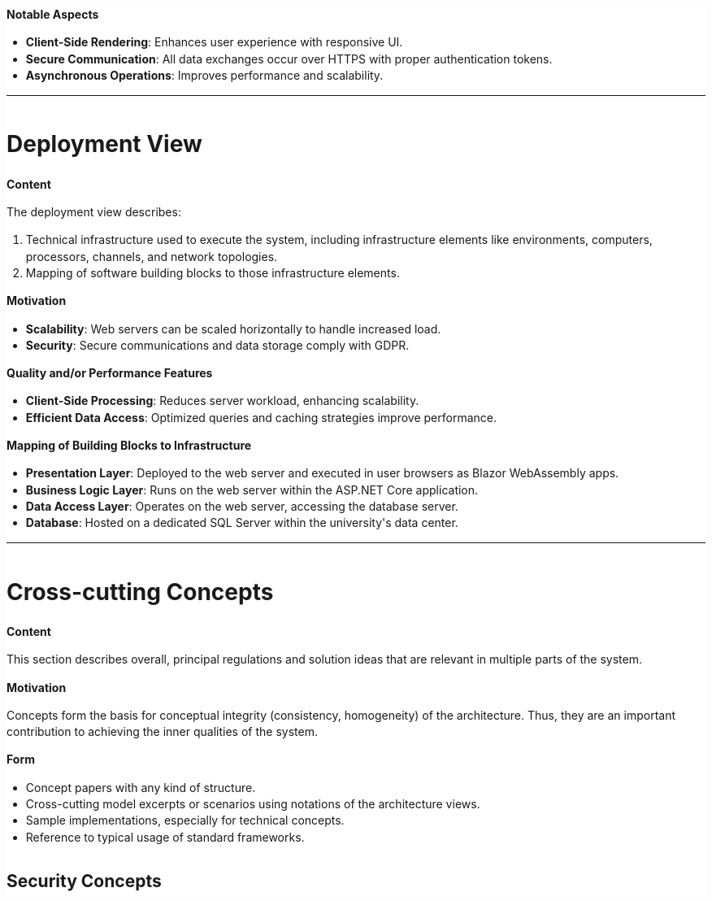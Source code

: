 **Notable Aspects**

-   **Client-Side Rendering**: Enhances user experience with responsive UI.
-   **Secure Communication**: All data exchanges occur over HTTPS with proper authentication tokens.
-   **Asynchronous Operations**: Improves performance and scalability.

* * * * *

Deployment View
===============

**Content**

The deployment view describes:

1.  Technical infrastructure used to execute the system, including infrastructure elements like environments, computers, processors, channels, and network topologies.
2.  Mapping of software building blocks to those infrastructure elements.

**Motivation**

-   **Scalability**: Web servers can be scaled horizontally to handle increased load.
-   **Security**: Secure communications and data storage comply with GDPR.

**Quality and/or Performance Features**

-   **Client-Side Processing**: Reduces server workload, enhancing scalability.
-   **Efficient Data Access**: Optimized queries and caching strategies improve performance.

**Mapping of Building Blocks to Infrastructure**

-   **Presentation Layer**: Deployed to the web server and executed in user browsers as Blazor WebAssembly apps.
-   **Business Logic Layer**: Runs on the web server within the ASP.NET Core application.
-   **Data Access Layer**: Operates on the web server, accessing the database server.
-   **Database**: Hosted on a dedicated SQL Server within the university's data center.

* * * * *

Cross-cutting Concepts
======================

**Content**

This section describes overall, principal regulations and solution ideas that are relevant in multiple parts of the system.

**Motivation**

Concepts form the basis for conceptual integrity (consistency, homogeneity) of the architecture. Thus, they are an important contribution to achieving the inner qualities of the system.

**Form**

-   Concept papers with any kind of structure.
-   Cross-cutting model excerpts or scenarios using notations of the architecture views.
-   Sample implementations, especially for technical concepts.
-   Reference to typical usage of standard frameworks.

Security Concepts
-----------------
